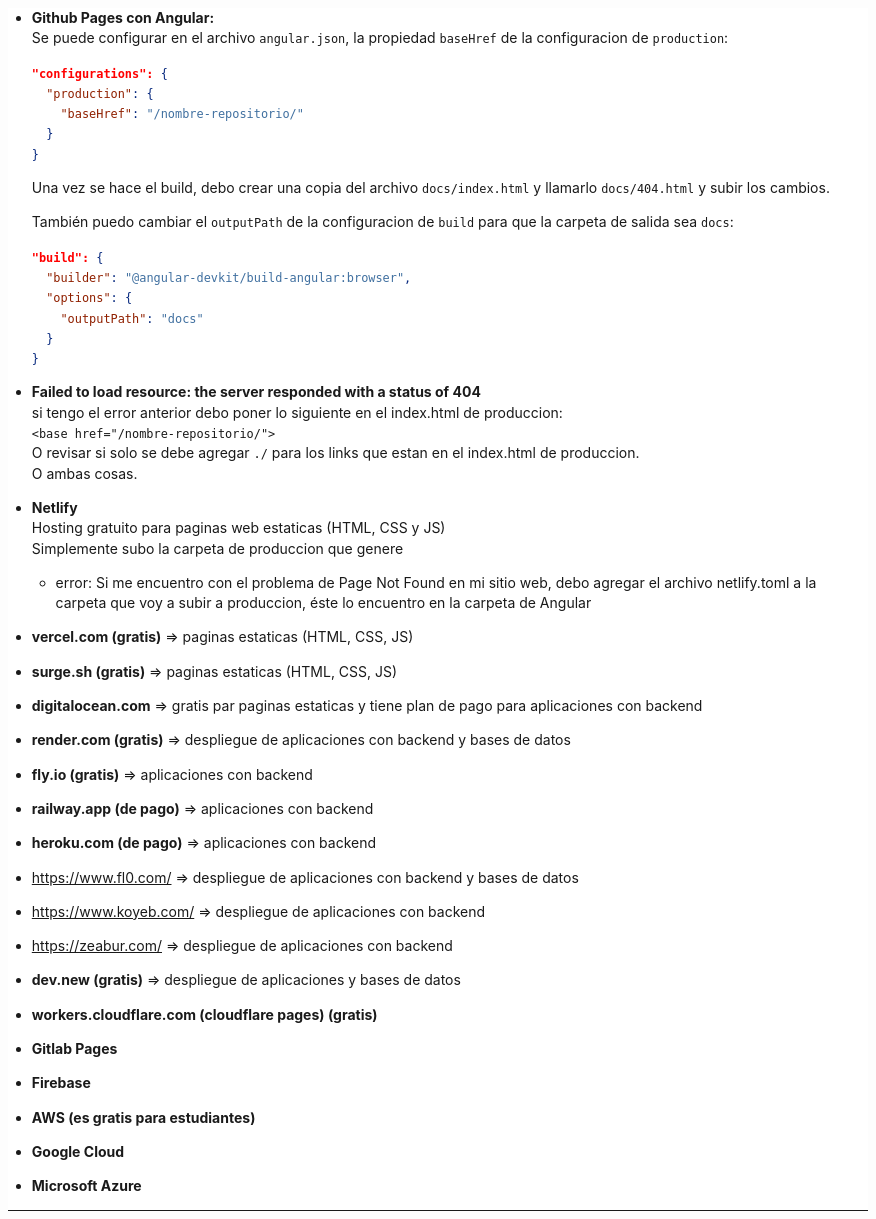   - **Github Pages con Angular:**  
    Se puede configurar en el archivo `angular.json`, la propiedad `baseHref`
    de la configuracion de `production`:

    ```json
    "configurations": {
      "production": {
        "baseHref": "/nombre-repositorio/"
      }
    }
    ```

    Una vez se hace el build, debo crear una copia del archivo `docs/index.html` y llamarlo
    `docs/404.html` y subir los cambios.

    También puedo cambiar el `outputPath` de la configuracion de `build` para que la carpeta
    de salida sea `docs`:

    ```json
    "build": {
      "builder": "@angular-devkit/build-angular:browser",
      "options": {
        "outputPath": "docs"
      }
    }
    ```

  - **Failed to load resource: the server responded with a status of 404**  
    si tengo el error anterior debo poner lo siguiente en el index.html de produccion:  
    `<base href="/nombre-repositorio/">`  
    O revisar si solo se debe agregar `./` para los links que estan en el index.html de produccion.  
    O ambas cosas.

- **Netlify**  
  Hosting gratuito para paginas web estaticas (HTML, CSS y JS)  
  Simplemente subo la carpeta de produccion que genere

  - error: Si me encuentro con el problema de Page Not Found en mi sitio
    web, debo agregar el archivo netlify.toml a la carpeta que voy a
    subir a produccion, éste lo encuentro en la carpeta de Angular

- **vercel.com (gratis)** => paginas estaticas (HTML, CSS, JS)
- **surge.sh (gratis)** => paginas estaticas (HTML, CSS, JS)
- **digitalocean.com** => gratis par paginas estaticas y tiene plan de pago
  para aplicaciones con backend
- **render.com (gratis)** => despliegue de aplicaciones con backend y bases de datos
- **fly.io (gratis)** => aplicaciones con backend
- **railway.app (de pago)** => aplicaciones con backend
- **heroku.com (de pago)** => aplicaciones con backend
- https://www.fl0.com/ => despliegue de aplicaciones con backend y bases de datos
- https://www.koyeb.com/ => despliegue de aplicaciones con backend
- https://zeabur.com/ => despliegue de aplicaciones con backend
- **dev.new (gratis)** => despliegue de aplicaciones y bases de datos
- **workers.cloudflare.com (cloudflare pages) (gratis)**
- **Gitlab Pages**
- **Firebase**
- **AWS (es gratis para estudiantes)**
- **Google Cloud**
- **Microsoft Azure**

---